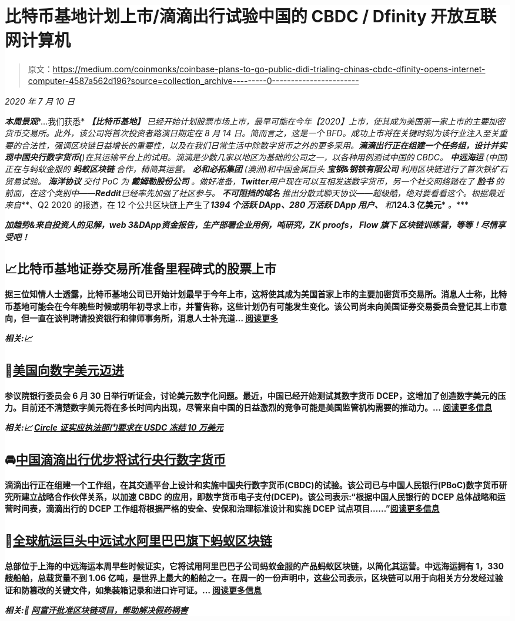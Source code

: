 # 比特币基地计划上市/滴滴出行试验中国的 CBDC / Dfinity 开放互联网计算机

> 原文：<https://medium.com/coinmonks/coinbase-plans-to-go-public-didi-trialing-chinas-cbdc-dfinity-opens-internet-computer-4587a562d196?source=collection_archive---------0----------------------->

*2020 年 7 月 10 日*

***本周景观****…我们获悉* ***【比特币基地】*** *已经开始计划股票市场上市，最早可能在今年【2020】上市，使其成为美国第一家上市的主要加密货币交易所。此外，该公司将首次投资者路演日期定在 8 月 14 日。简而言之，这是一个 BFD。成功上市将在关键时刻为该行业注入至关重要的合法性，强调区块链日益增长的重要性，以及在我们日常生活中除数字货币之外的更多采用。***滴滴出行正在组建一个任务组，设计并实现中国央行数字货币(***)在其运输平台上的试用。滴滴是少数几家以地区为基础的公司之一，以各种用例测试中国的 CBDC。* ***中远海运*** *(中国)正在与蚂蚁金服的* ***蚂蚁区块链*** *合作，精简其运营。* ***必和必拓集团*** *(澳洲)和中国金属巨头* ***宝钢&钢铁有限公司*** *利用区块链进行了首次铁矿石贸易试验。* ***海洋协议*** *交付 PoC 为* ***戴姆勒股份公司*** *。做好准备，****Twitter****用户现在可以互相发送数字货币，另一个社交网络踏在了* ***脸书*** *的前面，在这个类别中——****Reddit****已经率先加强了社区参与。* ***不可阻挡的域名*** *推出分散式聊天协议——超级酷，绝对要看看这个。根据最近来自***、Q2 2020 的报道，在 12 个公共区块链上产生了****1394 个活跃 DApp、280 万活跃 DApp 用户、*** *和****124.3 亿美元*** *。****

***加趋势&来自投资人的见解，****web 3****&****DApp****资金报告，生产部署企业用例，吨研究，****ZK proofs****，* ***Flow 旗下*** *区块链训练营，等等！尽情享受吧！***

## **📈比特币基地证券交易所准备里程碑式的股票上市**

**据三位知情人士透露，比特币基地公司已开始计划最早于今年上市，这将使其成为美国首家上市的主要加密货币交易所。消息人士称，比特币基地可能会在今年晚些时候或明年初寻求上市，并警告称，这些计划仍有可能发生变化。该公司尚未向美国证券交易委员会登记其上市意向，但一直在谈判聘请投资银行和律师事务所，消息人士补充道… [阅读更多](https://www.nytimes.com/reuters/2020/07/09/business/09reuters-coinbase-ipo-exclusive.html)**

***相关:📈***

## **🏦[美国向数字美元迈进](https://www.forbes.com/sites/tatianakoffman/2020/07/01/senate-moves-closer-to-digital-dollar/)**

**参议院银行委员会 6 月 30 日举行听证会，讨论美元数字化问题。最近，中国已经开始测试其数字货币 DCEP，这增加了创造数字美元的压力。目前还不清楚数字美元将在多长时间内出现，尽管来自中国的日益激烈的竞争可能是美国监管机构需要的推动力。… [阅读更多信息](https://www.forbes.com/sites/tatianakoffman/2020/07/01/senate-moves-closer-to-digital-dollar/)**

***相关:📈* [*Circle 证实应执法部门要求在 USDC 冻结 10 万美元*](https://www.coindesk.com/circle-confirms-freezing-100k-in-usdc-at-law-enforcements-request)**

## **🚘[中国滴滴出行优步将试行央行数字货币](https://www.coindesk.com/chinas-uber-didi-said-to-trial-pbocs-central-bank-digital-currency)**

**滴滴出行正在组建一个工作组，在其交通平台上设计和实施中国央行数字货币(CBDC)的试验。该公司已与中国人民银行(PBoC)数字货币研究所建立战略合作伙伴关系，以加速 CBDC 的应用，即数字货币电子支付(DCEP)。该公司表示:“根据中国人民银行的 DCEP 总体战略和运营时间表，滴滴出行的 DCEP 工作组将根据严格的安全、安保和治理标准设计和实施 DCEP 试点项目……”[阅读更多信息](https://www.coindesk.com/chinas-uber-didi-said-to-trial-pbocs-central-bank-digital-currency)**

## **🚢[全球航运巨头中远试水阿里巴巴旗下蚂蚁区块链](https://www.coindesk.com/global-shipping-giant-cosco-to-trial-alibabas-ant-blockchain)**

**总部位于上海的中远海运本周早些时候证实，它将试用阿里巴巴子公司蚂蚁金服的产品蚂蚁区块链，以简化其运营。中远海运拥有 1，330 艘船舶，总载货量不到 1.06 亿吨，是世界上最大的船舶之一。在周一的一份声明中，这些公司表示，区块链可以用于向相关方分发经过验证和防篡改的关键文件，如集装箱记录和进口许可证。… [阅读更多信息](https://www.coindesk.com/global-shipping-giant-cosco-to-trial-alibabas-ant-blockchain)**

***相关:🏥* [*阿富汗批准区块链项目，帮助解决假药祸害*](https://www.coindesk.com/afghanistan-approves-blockchain-project-to-help-tackle-scourge-of-counterfeit-meds)**
